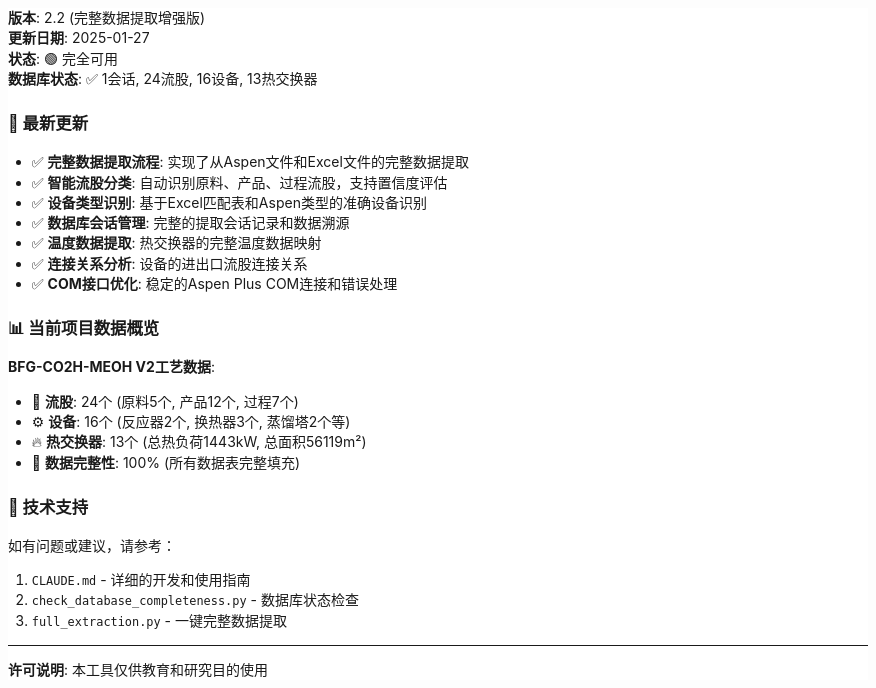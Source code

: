 
**版本**: 2.2 (完整数据提取增强版)  
**更新日期**: 2025-01-27  
**状态**: 🟢 完全可用  
**数据库状态**: ✅ 1会话, 24流股, 16设备, 13热交换器

### 🎯 最新更新

- ✅ **完整数据提取流程**: 实现了从Aspen文件和Excel文件的完整数据提取
- ✅ **智能流股分类**: 自动识别原料、产品、过程流股，支持置信度评估
- ✅ **设备类型识别**: 基于Excel匹配表和Aspen类型的准确设备识别
- ✅ **数据库会话管理**: 完整的提取会话记录和数据溯源
- ✅ **温度数据提取**: 热交换器的完整温度数据映射
- ✅ **连接关系分析**: 设备的进出口流股连接关系
- ✅ **COM接口优化**: 稳定的Aspen Plus COM连接和错误处理

### 📊 当前项目数据概览

**BFG-CO2H-MEOH V2工艺数据**:
- 🌊 **流股**: 24个 (原料5个, 产品12个, 过程7个)
- ⚙️ **设备**: 16个 (反应器2个, 换热器3个, 蒸馏塔2个等)
- 🔥 **热交换器**: 13个 (总热负荷1443kW, 总面积56119m²)
- 💾 **数据完整性**: 100% (所有数据表完整填充)

### 🤝 技术支持

如有问题或建议，请参考：
1. `CLAUDE.md` - 详细的开发和使用指南
2. `check_database_completeness.py` - 数据库状态检查
3. `full_extraction.py` - 一键完整数据提取

---

**许可说明**: 本工具仅供教育和研究目的使用